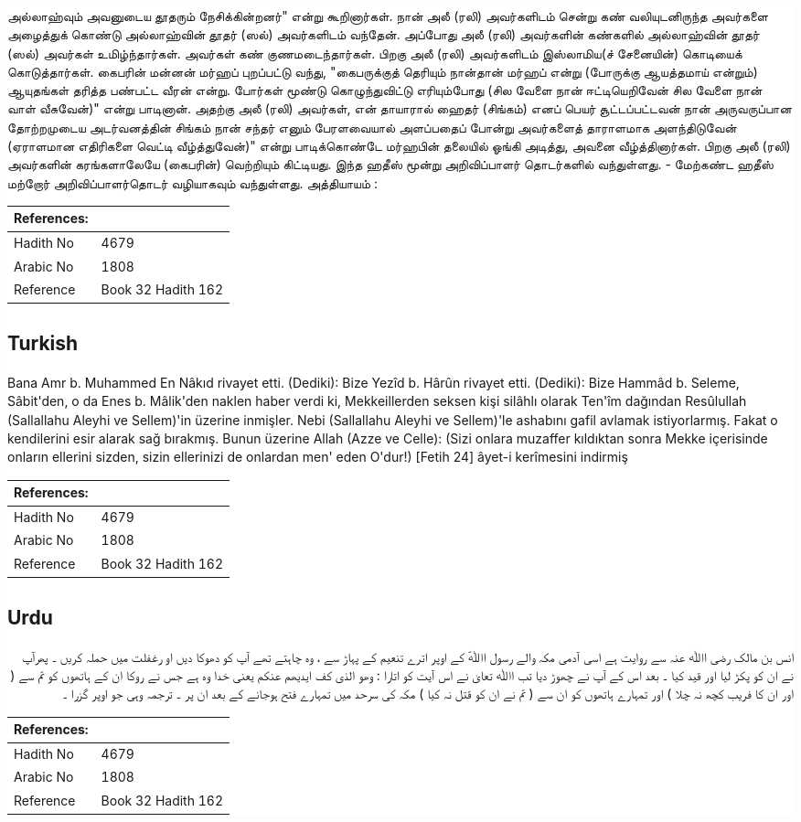 அல்லாஹ்வும் அவனுடைய தூதரும் நேசிக்கின்றனர்" என்று கூறினார்கள். நான் அலீ (ரலி) அவர்களிடம் சென்று கண் வலியுடனிருந்த அவர்களை அழைத்துக் கொண்டு அல்லாஹ்வின் தூதர் (ஸல்) அவர்களிடம் வந்தேன். அப்போது அலீ (ரலி) அவர்களின் கண்களில் அல்லாஹ்வின் தூதர் (ஸல்) அவர்கள் உமிழ்ந்தார்கள். அவர்கள் கண் குணமடைந்தார்கள். பிறகு அலீ (ரலி) அவர்களிடம் இஸ்லாமிய(ச் சேனையின்) கொடியைக் கொடுத்தார்கள். கைபரின் மன்னன் மர்ஹப் புறப்பட்டு வந்து, "கைபருக்குத் தெரியும் நான்தான் மர்ஹப் என்று (போருக்கு ஆயத்தமாய் என்றும்) ஆயுதங்கள் தரித்த பண்பட்ட வீரன் என்று. போர்கள் மூண்டு கொழுந்துவிட்டு எரியும்போது (சில வேளை நான் ஈட்டியெறிவேன் சில வேளை நான் வாள் வீசுவேன்)" என்று பாடினான். அதற்கு அலீ (ரலி) அவர்கள், என் தாயாரால் ஹைதர் (சிங்கம்) எனப் பெயர் சூட்டப்பட்டவன் நான் அருவருப்பான தோற்றமுடைய அடர்வனத்தின் சிங்கம் நான் சந்தர் எனும் பேரளவையால் அளப்பதைப் போன்று அவர்களைத் தாராளமாக அளந்திடுவேன் (ஏராளமான எதிரிகளை வெட்டி வீழ்த்துவேன்)" என்று பாடிக்கொண்டே மர்ஹபின் தலையில் ஓங்கி அடித்து, அவனை வீழ்த்தினார்கள். பிறகு அலீ (ரலி) அவர்களின் கரங்களாலேயே (கைபரின்) வெற்றியும் கிட்டியது. இந்த ஹதீஸ் மூன்று அறிவிப்பாளர் தொடர்களில் வந்துள்ளது. - மேற்கண்ட ஹதீஸ் மற்றோர் அறிவிப்பாளர்தொடர் வழியாகவும் வந்துள்ளது. அத்தியாயம் :
</div>
<div style={{backgroundColor:'#f8f9fa',padding:20, marginBottom: 10}}><table> <thead> <tr> <th>References:</th> <th></th> </tr> </thead> <tbody><tr><td>Hadith No</td><td>4679</td></tr><tr><td>Arabic No</td><td>1808</td></tr><tr><td>Reference</td><td>Book 32 Hadith 162</td></tr></tbody></table></div>

## Turkish


<div dir="ltr" lang="tr" style={{fontSize:'larger',backgroundColor:'#f8f9fa',padding:20}}>
Bana Amr b. Muhammed En Nâkıd rivayet etti. (Dediki): Bize Yezîd b. Hârûn rivayet etti. (Dediki): Bize Hammâd b. Seleme, Sâbit'den, o da Enes b. Mâlik'den naklen haber verdi ki, Mekkeillerden seksen kişi silâhlı olarak Ten'îm dağından Resûlullah (Sallallahu Aleyhi ve Sellem)'in üzerine inmişler. Nebi (Sallallahu Aleyhi ve Sellem)'le ashabını gafil avlamak istiyorlarmış. Fakat o kendilerini esir alarak sağ bırakmış. Bunun üzerine Allah (Azze ve Celle): (Sizi onlara muzaffer kıldıktan sonra Mekke içerisinde onların ellerini sizden, sizin ellerinizi de onlardan men' eden O'dur!) [Fetih 24] âyet-i kerîmesi­ni indirmiş
</div>
<div style={{backgroundColor:'#f8f9fa',padding:20, marginBottom: 10}}><table> <thead> <tr> <th>References:</th> <th></th> </tr> </thead> <tbody><tr><td>Hadith No</td><td>4679</td></tr><tr><td>Arabic No</td><td>1808</td></tr><tr><td>Reference</td><td>Book 32 Hadith 162</td></tr></tbody></table></div>

## Urdu


<div dir="rtl" lang="ur" style={{fontSize:'larger',backgroundColor:'#f8f9fa',padding:20}}>
انس بن مالک رضی اﷲ عنہ سے روایت ہے اسی آدمی مکہ والے رسول اﷲؐ کے اوپر اترے تنعیم کے پہاڑ سے ، وہ چاہتے تھے آپ کو دھوکا دیں او رغفلت میں حملہ کریں ۔ پھرآپ نے ان کو پکڑ لیا اور قید کیا ۔ بعد اس کے آپ نے چھوڑ دیا تب اﷲ تعایٰ نے اس آیت کو اتارا : وھو الذی کف ایدیھم عنکم یعنی خدا وہ ہے جس نے روکا ان کے ہاتھوں کو تم سے ( اور ان کا فریب کچھ نہ چلا ) اور تمہارے ہاتھوں کو ان سے ( تم نے ان کو قتل نہ کیا ) مکہ کی سرحد میں تمہارے فتح ہوجانے کے بعد ان پر ۔ ترجمہ وہی جو اوپر گزرا ۔
</div>
<div style={{backgroundColor:'#f8f9fa',padding:20, marginBottom: 10}}><table> <thead> <tr> <th>References:</th> <th></th> </tr> </thead> <tbody><tr><td>Hadith No</td><td>4679</td></tr><tr><td>Arabic No</td><td>1808</td></tr><tr><td>Reference</td><td>Book 32 Hadith 162</td></tr></tbody></table></div>